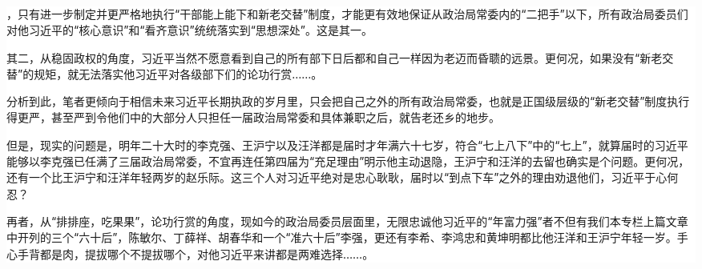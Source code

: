 &#65292;&#21482;&#26377;&#36827;&#19968;&#27493;&#21046;&#23450;&#24182;&#26356;&#20005;&#26684;&#22320;&#25191;&#34892;&#8220;&#24178;&#37096;&#33021;&#19978;&#33021;&#19979;&#21644;&#26032;&#32769;&#20132;&#26367;&#8221;&#21046;&#24230;&#65292;&#25165;&#33021;&#26356;&#26377;&#25928;&#22320;&#20445;&#35777;&#20174;&#25919;&#27835;&#23616;&#24120;&#22996;&#20869;&#30340;&#8220;&#20108;&#25226;&#25163;&#8221;&#20197;&#19979;&#65292;&#25152;&#26377;&#25919;&#27835;&#23616;&#22996;&#21592;&#20204;&#23545;&#20182;&#20064;&#36817;&#24179;&#30340;&#8220;&#26680;&#24515;&#24847;&#35782;&#8221;&#21644;&#8220;&#30475;&#40784;&#24847;&#35782;&#8221;&#32479;&#32479;&#33853;&#23454;&#21040;&#8220;&#24605;&#24819;&#28145;&#22788;&#8221;&#12290;&#36825;&#26159;&#20854;&#19968;&#12290;</p> <p>&#20854;&#20108;&#65292;&#20174;&#31283;&#22266;&#25919;&#26435;&#30340;&#35282;&#24230;&#65292;&#20064;&#36817;&#24179;&#24403;&#28982;&#19981;&#24895;&#24847;&#30475;&#21040;&#33258;&#24049;&#30340;&#25152;&#26377;&#37096;&#19979;&#26085;&#21518;&#37117;&#21644;&#33258;&#24049;&#19968;&#26679;&#22240;&#20026;&#32769;&#36808;&#32780;&#26127;&#32873;&#30340;&#36828;&#26223;&#12290;&#26356;&#20309;&#20917;&#65292;&#22914;&#26524;&#27809;&#26377;&#8220;&#26032;&#32769;&#20132;&#26367;&#8221;&#30340;&#35268;&#30697;&#65292;&#23601;&#26080;&#27861;&#33853;&#23454;&#20182;&#20064;&#36817;&#24179;&#23545;&#21508;&#32423;&#37096;&#19979;&#20204;&#30340;&#35770;&#21151;&#34892;&#36175;&#8230;&#8230;&#12290;</p> <p>&#20998;&#26512;&#21040;&#27492;&#65292;&#31508;&#32773;&#26356;&#20542;&#21521;&#20110;&#30456;&#20449;&#26410;&#26469;&#20064;&#36817;&#24179;&#38271;&#26399;&#25191;&#25919;&#30340;&#23681;&#26376;&#37324;&#65292;&#21482;&#20250;&#25226;&#33258;&#24049;&#20043;&#22806;&#30340;&#25152;&#26377;&#25919;&#27835;&#23616;&#24120;&#22996;&#65292;&#20063;&#23601;&#26159;&#27491;&#22269;&#32423;&#23618;&#32423;&#30340;&#8220;&#26032;&#32769;&#20132;&#26367;&#8221;&#21046;&#24230;&#25191;&#34892;&#24471;&#26356;&#20005;&#65292;&#29978;&#33267;&#20005;&#21040;&#20196;&#20182;&#20204;&#20013;&#30340;&#22823;&#37096;&#20998;&#20154;&#21482;&#25285;&#20219;&#19968;&#23626;&#25919;&#27835;&#23616;&#24120;&#22996;&#21644;&#20855;&#20307;&#20860;&#32844;&#20043;&#21518;&#65292;&#23601;&#21578;&#32769;&#36824;&#20065;&#30340;&#22320;&#27493;&#12290;</p> <p>&#20294;&#26159;&#65292;&#29616;&#23454;&#30340;&#38382;&#39064;&#26159;&#65292;&#26126;&#24180;&#20108;&#21313;&#22823;&#26102;&#30340;&#26446;&#20811;&#24378;&#12289;&#29579;&#27818;&#23425;&#20197;&#21450;&#27754;&#27915;&#37117;&#26159;&#23626;&#26102;&#25165;&#24180;&#28385;&#20845;&#21313;&#19971;&#23681;&#65292;&#31526;&#21512;&#8220;&#19971;&#19978;&#20843;&#19979;&#8221;&#20013;&#30340;&#8220;&#19971;&#19978;&#8221;&#65292;&#23601;&#31639;&#23626;&#26102;&#30340;&#20064;&#36817;&#24179;&#33021;&#22815;&#20197;&#26446;&#20811;&#24378;&#24050;&#20219;&#28385;&#20102;&#19977;&#23626;&#25919;&#27835;&#23616;&#24120;&#22996;&#65292;&#19981;&#23452;&#20877;&#36830;&#20219;&#31532;&#22235;&#23626;&#20026;&#8220;&#20805;&#36275;&#29702;&#30001;&#8221;&#26126;&#31034;&#20182;&#20027;&#21160;&#36864;&#38544;&#65292;&#29579;&#27818;&#23425;&#21644;&#27754;&#27915;&#30340;&#21435;&#30041;&#20063;&#30830;&#23454;&#26159;&#20010;&#38382;&#39064;&#12290;&#26356;&#20309;&#20917;&#65292;&#36824;&#26377;&#19968;&#20010;&#27604;&#29579;&#27818;&#23425;&#21644;&#27754;&#27915;&#24180;&#36731;&#20004;&#23681;&#30340;&#36213;&#20048;&#38469;&#12290;&#36825;&#19977;&#20010;&#20154;&#23545;&#20064;&#36817;&#24179;&#32477;&#23545;&#26159;&#24544;&#24515;&#32831;&#32831;&#65292;&#23626;&#26102;&#20197;&#8220;&#21040;&#28857;&#19979;&#36710;&#8221;&#20043;&#22806;&#30340;&#29702;&#30001;&#21149;&#36864;&#20182;&#20204;&#65292;&#20064;&#36817;&#24179;&#20110;&#24515;&#20309;&#24525;&#65311;</p> <p>&#20877;&#32773;&#65292;&#20174;&#8220;&#25490;&#25490;&#24231;&#65292;&#21507;&#26524;&#26524;&#8221;&#65292;&#35770;&#21151;&#34892;&#36175;&#30340;&#35282;&#24230;&#65292;&#29616;&#22914;&#20170;&#30340;&#25919;&#27835;&#23616;&#22996;&#21592;&#23618;&#38754;&#37324;&#65292;&#26080;&#38480;&#24544;&#35802;&#20182;&#20064;&#36817;&#24179;&#30340;&#8220;&#24180;&#23500;&#21147;&#24378;&#8221;&#32773;&#19981;&#20294;&#26377;&#25105;&#20204;&#26412;&#19987;&#26639;&#19978;&#31687;&#25991;&#31456;&#20013;&#24320;&#21015;&#30340;&#19977;&#20010;&#8220;&#20845;&#21313;&#21518;&#8221;&#65292;&#38472;&#25935;&#23572;&#12289;&#19969;&#34203;&#31077;&#12289;&#32993;&#26149;&#21326;&#21644;&#19968;&#20010;&#8220;&#20934;&#20845;&#21313;&#21518;&#8221;&#26446;&#24378;&#65292;&#26356;&#36824;&#26377;&#26446;&#24076;&#12289;&#26446;&#40511;&#24544;&#21644;&#40644;&#22372;&#26126;&#37117;&#27604;&#20182;&#27754;&#27915;&#21644;&#29579;&#27818;&#23425;&#24180;&#36731;&#19968;&#23681;&#12290;&#25163;&#24515;&#25163;&#32972;&#37117;&#26159;&#32905;&#65292;&#25552;&#25300;&#21738;&#20010;&#19981;&#25552;&#25300;&#21738;&#20010;&#65292;&#23545;&#20182;&#20064;&#36817;&#24179;&#26469;&#35762;&#37117;&#26159;&#20004;&#38590;&#36873;&#25321;&#8230;&#8230;&#12290;</p>